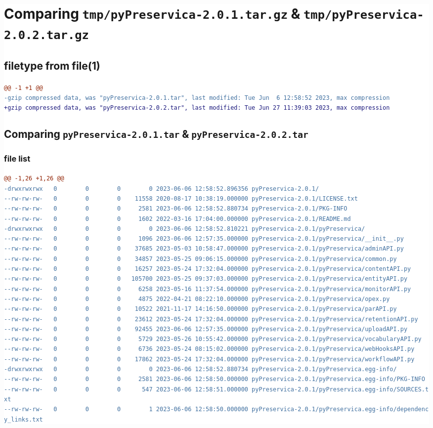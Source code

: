 # Comparing `tmp/pyPreservica-2.0.1.tar.gz` & `tmp/pyPreservica-2.0.2.tar.gz`

## filetype from file(1)

```diff
@@ -1 +1 @@
-gzip compressed data, was "pyPreservica-2.0.1.tar", last modified: Tue Jun  6 12:58:52 2023, max compression
+gzip compressed data, was "pyPreservica-2.0.2.tar", last modified: Tue Jun 27 11:39:03 2023, max compression
```

## Comparing `pyPreservica-2.0.1.tar` & `pyPreservica-2.0.2.tar`

### file list

```diff
@@ -1,26 +1,26 @@
-drwxrwxrwx   0        0        0        0 2023-06-06 12:58:52.896356 pyPreservica-2.0.1/
--rw-rw-rw-   0        0        0    11558 2020-08-17 10:38:19.000000 pyPreservica-2.0.1/LICENSE.txt
--rw-rw-rw-   0        0        0     2581 2023-06-06 12:58:52.880734 pyPreservica-2.0.1/PKG-INFO
--rw-rw-rw-   0        0        0     1602 2022-03-16 17:04:00.000000 pyPreservica-2.0.1/README.md
-drwxrwxrwx   0        0        0        0 2023-06-06 12:58:52.810221 pyPreservica-2.0.1/pyPreservica/
--rw-rw-rw-   0        0        0     1096 2023-06-06 12:57:35.000000 pyPreservica-2.0.1/pyPreservica/__init__.py
--rw-rw-rw-   0        0        0    37685 2023-05-03 10:58:47.000000 pyPreservica-2.0.1/pyPreservica/adminAPI.py
--rw-rw-rw-   0        0        0    34857 2023-05-25 09:06:15.000000 pyPreservica-2.0.1/pyPreservica/common.py
--rw-rw-rw-   0        0        0    16257 2023-05-24 17:32:04.000000 pyPreservica-2.0.1/pyPreservica/contentAPI.py
--rw-rw-rw-   0        0        0   105700 2023-05-25 09:37:03.000000 pyPreservica-2.0.1/pyPreservica/entityAPI.py
--rw-rw-rw-   0        0        0     6258 2023-05-16 11:37:54.000000 pyPreservica-2.0.1/pyPreservica/monitorAPI.py
--rw-rw-rw-   0        0        0     4875 2022-04-21 08:22:10.000000 pyPreservica-2.0.1/pyPreservica/opex.py
--rw-rw-rw-   0        0        0    10522 2021-11-17 14:16:50.000000 pyPreservica-2.0.1/pyPreservica/parAPI.py
--rw-rw-rw-   0        0        0    23612 2023-05-24 17:32:04.000000 pyPreservica-2.0.1/pyPreservica/retentionAPI.py
--rw-rw-rw-   0        0        0    92455 2023-06-06 12:57:35.000000 pyPreservica-2.0.1/pyPreservica/uploadAPI.py
--rw-rw-rw-   0        0        0     5729 2023-05-26 10:55:42.000000 pyPreservica-2.0.1/pyPreservica/vocabularyAPI.py
--rw-rw-rw-   0        0        0     6736 2023-05-24 08:15:02.000000 pyPreservica-2.0.1/pyPreservica/webHooksAPI.py
--rw-rw-rw-   0        0        0    17862 2023-05-24 17:32:04.000000 pyPreservica-2.0.1/pyPreservica/workflowAPI.py
-drwxrwxrwx   0        0        0        0 2023-06-06 12:58:52.880734 pyPreservica-2.0.1/pyPreservica.egg-info/
--rw-rw-rw-   0        0        0     2581 2023-06-06 12:58:50.000000 pyPreservica-2.0.1/pyPreservica.egg-info/PKG-INFO
--rw-rw-rw-   0        0        0      547 2023-06-06 12:58:51.000000 pyPreservica-2.0.1/pyPreservica.egg-info/SOURCES.txt
--rw-rw-rw-   0        0        0        1 2023-06-06 12:58:50.000000 pyPreservica-2.0.1/pyPreservica.egg-info/dependency_links.txt
```